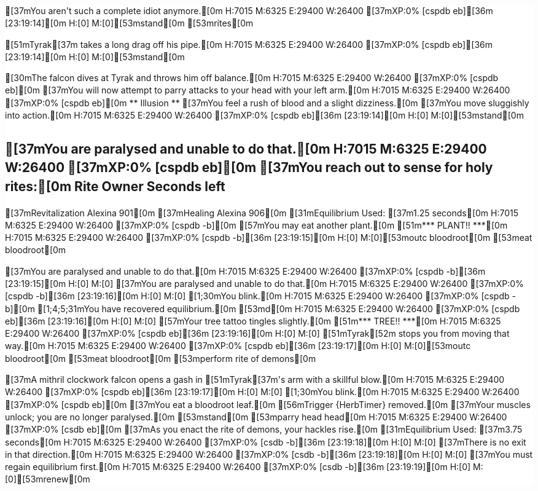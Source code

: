 [37mYou aren't such a complete idiot anymore.[0m
H:7015 M:6325 E:29400 W:26400 [37mXP:0% [cspdb eb][36m [23:19:14][0m H:[0]  M:[0][53mstand[0m
[53mrites[0m

[51mTyrak[37m takes a long drag off his pipe.[0m
H:7015 M:6325 E:29400 W:26400 [37mXP:0% [cspdb eb][36m [23:19:14][0m H:[0]  M:[0][53mstand[0m

[30mThe falcon dives at Tyrak and throws him off balance.[0m
H:7015 M:6325 E:29400 W:26400 [37mXP:0% [cspdb eb][0m
[37mYou will now attempt to parry attacks to your head with your left arm.[0m
H:7015 M:6325 E:29400 W:26400 [37mXP:0% [cspdb eb][0m
** Illusion **
[37mYou feel a rush of blood and a slight dizziness.[0m
[37mYou move sluggishly into action.[0m
H:7015 M:6325 E:29400 W:26400 [37mXP:0% [cspdb eb][36m [23:19:14][0m H:[0]  M:[0][53mstand[0m

[37mYou are paralysed and unable to do that.[0m
H:7015 M:6325 E:29400 W:26400 [37mXP:0% [cspdb eb][0m
[37mYou reach out to sense for holy rites:[0m
Rite                Owner                         Seconds left
-------------------------------------------------------------
[37mRevitalization      Alexina                       901[0m
[37mHealing             Alexina                       906[0m
[31mEquilibrium Used: [37m1.25 seconds[0m
H:7015 M:6325 E:29400 W:26400 [37mXP:0% [cspdb -b][0m
[57mYou may eat another plant.[0m
[51m*** PLANT!! ***[0m
H:7015 M:6325 E:29400 W:26400 [37mXP:0% [cspdb -b][36m [23:19:15][0m H:[0]  M:[0][53moutc bloodroot[0m
[53meat bloodroot[0m

[37mYou are paralysed and unable to do that.[0m
H:7015 M:6325 E:29400 W:26400 [37mXP:0% [cspdb -b][36m [23:19:15][0m H:[0]  M:[0]
[37mYou are paralysed and unable to do that.[0m
H:7015 M:6325 E:29400 W:26400 [37mXP:0% [cspdb -b][36m [23:19:16][0m H:[0]  M:[0]
[1;30mYou blink.[0m
H:7015 M:6325 E:29400 W:26400 [37mXP:0% [cspdb -b][0m
[1;4;5;31mYou have recovered equilibrium.[0m
[53md[0m
H:7015 M:6325 E:29400 W:26400 [37mXP:0% [cspdb eb][36m [23:19:16][0m H:[0]  M:[0]
[57mYour tree tattoo tingles slightly.[0m
[51m*** TREE!! ***[0m
H:7015 M:6325 E:29400 W:26400 [37mXP:0% [cspdb eb][36m [23:19:16][0m H:[0]  M:[0]
[51mTyrak[52m stops you from moving that way.[0m
H:7015 M:6325 E:29400 W:26400 [37mXP:0% [cspdb eb][36m [23:19:17][0m H:[0]  M:[0][53moutc bloodroot[0m
[53meat bloodroot[0m
[53mperform rite of demons[0m

[37mA mithril clockwork falcon opens a gash in [51mTyrak[37m's arm with a skillful blow.[0m
H:7015 M:6325 E:29400 W:26400 [37mXP:0% [cspdb eb][36m [23:19:17][0m H:[0]  M:[0]
[1;30mYou blink.[0m
H:7015 M:6325 E:29400 W:26400 [37mXP:0% [cspdb eb][0m
[37mYou eat a bloodroot leaf.[0m
[56mTrigger {HerbTimer} removed.[0m
[37mYour muscles unlock; you are no longer paralysed.[0m
[53mstand[0m
[53mparry head head[0m
H:7015 M:6325 E:29400 W:26400 [37mXP:0% [csdb eb][0m
[37mAs you enact the rite of demons, your hackles rise.[0m
[31mEquilibrium Used: [37m3.75 seconds[0m
H:7015 M:6325 E:29400 W:26400 [37mXP:0% [csdb -b][36m [23:19:18][0m H:[0]  M:[0]
[37mThere is no exit in that direction.[0m
H:7015 M:6325 E:29400 W:26400 [37mXP:0% [csdb -b][36m [23:19:18][0m H:[0]  M:[0]
[37mYou must regain equilibrium first.[0m
H:7015 M:6325 E:29400 W:26400 [37mXP:0% [csdb -b][36m [23:19:19][0m H:[0]  M:[0][53mrenew[0m